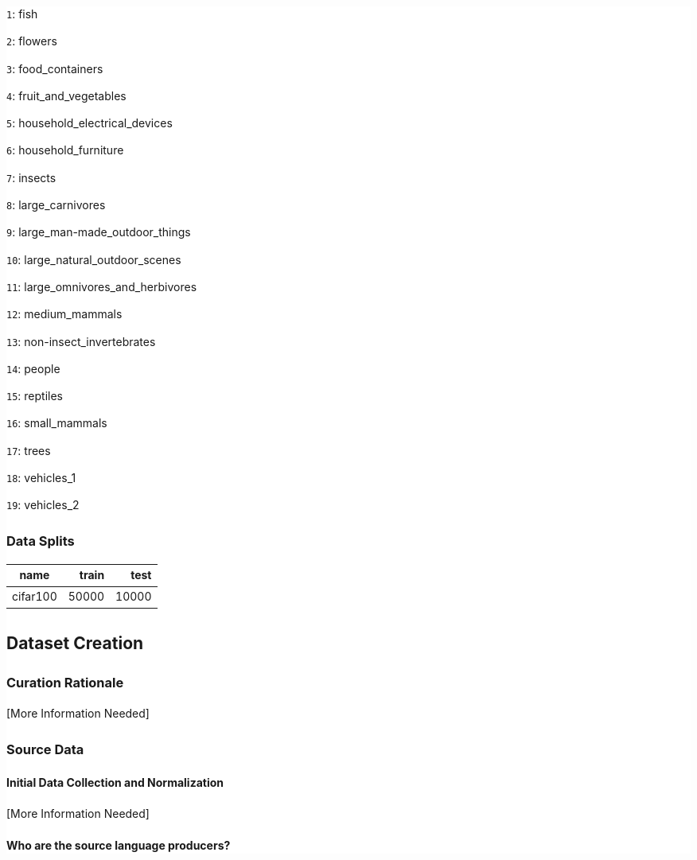   `1`: fish

  `2`: flowers

  `3`: food_containers

  `4`: fruit_and_vegetables

  `5`: household_electrical_devices

  `6`: household_furniture

  `7`: insects

  `8`: large_carnivores

  `9`: large_man-made_outdoor_things

  `10`: large_natural_outdoor_scenes

  `11`: large_omnivores_and_herbivores

  `12`: medium_mammals

  `13`: non-insect_invertebrates

  `14`: people

  `15`: reptiles

  `16`: small_mammals

  `17`: trees

  `18`: vehicles_1

  `19`: vehicles_2


 
### Data Splits
 
|   name   |train|test|
|----------|----:|---------:|
|cifar100|50000|     10000|
 
## Dataset Creation
 
### Curation Rationale
 
[More Information Needed]
 
### Source Data
 
#### Initial Data Collection and Normalization
 
[More Information Needed]
 
#### Who are the source language producers?
 